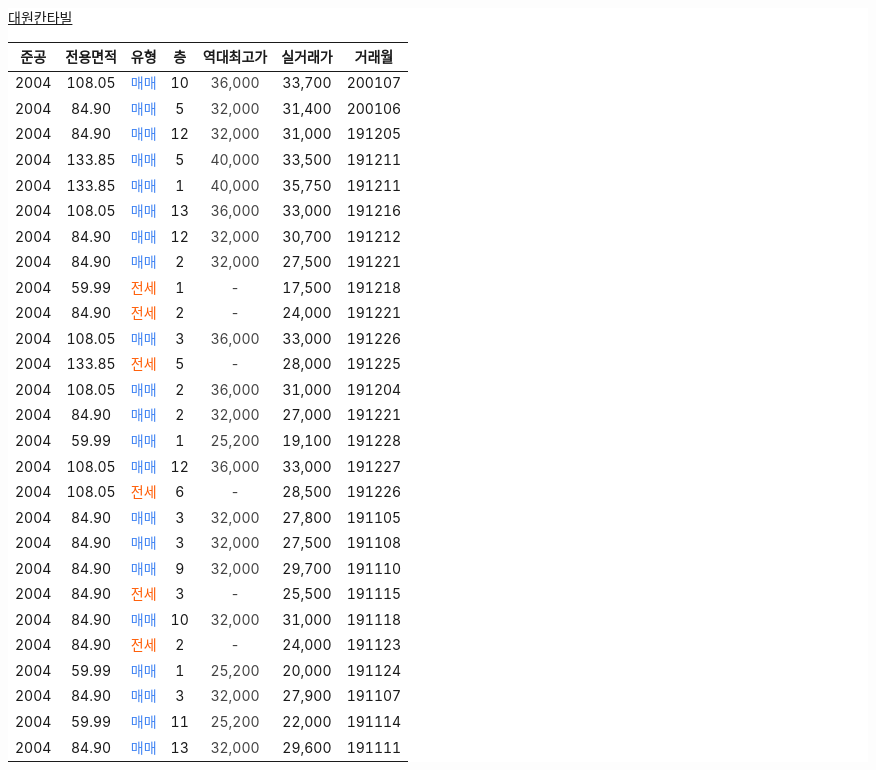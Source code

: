 
<script async src="//pagead2.googlesyndication.com/pagead/js/adsbygoogle.js"></script>

<ins class="adsbygoogle"
     style="display:block"
     data-ad-client="ca-pub-2446590836940007"
     data-ad-slot="1659523306"
     data-ad-format="auto"
     data-full-width-responsive="true"></ins>
<script>
(adsbygoogle = window.adsbygoogle || []).push({});
</script>


[대원칸타빌](https://search.naver.com/search.naver?query=%EC%B6%A9%EC%B2%AD%EB%82%A8%EB%8F%84+%EC%B2%9C%EC%95%88%EC%8B%9C+%EC%84%9C%EB%B6%81%EA%B5%AC+%EB%B6%88%EB%8B%B9%EB%8F%99+%EB%8C%80%EC%9B%90%EC%B9%B8%ED%83%80%EB%B9%8C)

|준공|전용면적|유형|층|역대최고가|실거래가|거래월|
|:---:|:---:|:---:|:---:|:---:|:---:|:---:|
|2004|108.05|<span style="color:#4285f3">매매</span>|10|<span style="color:#444444">36,000</span>|33,700|200107|
|2004|84.90|<span style="color:#4285f3">매매</span>|5|<span style="color:#444444">32,000</span>|31,400|200106|
|2004|84.90|<span style="color:#4285f3">매매</span>|12|<span style="color:#444444">32,000</span>|31,000|191205|
|2004|133.85|<span style="color:#4285f3">매매</span>|5|<span style="color:#444444">40,000</span>|33,500|191211|
|2004|133.85|<span style="color:#4285f3">매매</span>|1|<span style="color:#444444">40,000</span>|35,750|191211|
|2004|108.05|<span style="color:#4285f3">매매</span>|13|<span style="color:#444444">36,000</span>|33,000|191216|
|2004|84.90|<span style="color:#4285f3">매매</span>|12|<span style="color:#444444">32,000</span>|30,700|191212|
|2004|84.90|<span style="color:#4285f3">매매</span>|2|<span style="color:#444444">32,000</span>|27,500|191221|
|2004|59.99|<span style="color:#ff5a00">전세</span>|1|<span style="color:#444444">-</span>|17,500|191218|
|2004|84.90|<span style="color:#ff5a00">전세</span>|2|<span style="color:#444444">-</span>|24,000|191221|
|2004|108.05|<span style="color:#4285f3">매매</span>|3|<span style="color:#444444">36,000</span>|33,000|191226|
|2004|133.85|<span style="color:#ff5a00">전세</span>|5|<span style="color:#444444">-</span>|28,000|191225|
|2004|108.05|<span style="color:#4285f3">매매</span>|2|<span style="color:#444444">36,000</span>|31,000|191204|
|2004|84.90|<span style="color:#4285f3">매매</span>|2|<span style="color:#444444">32,000</span>|27,000|191221|
|2004|59.99|<span style="color:#4285f3">매매</span>|1|<span style="color:#444444">25,200</span>|19,100|191228|
|2004|108.05|<span style="color:#4285f3">매매</span>|12|<span style="color:#444444">36,000</span>|33,000|191227|
|2004|108.05|<span style="color:#ff5a00">전세</span>|6|<span style="color:#444444">-</span>|28,500|191226|
|2004|84.90|<span style="color:#4285f3">매매</span>|3|<span style="color:#444444">32,000</span>|27,800|191105|
|2004|84.90|<span style="color:#4285f3">매매</span>|3|<span style="color:#444444">32,000</span>|27,500|191108|
|2004|84.90|<span style="color:#4285f3">매매</span>|9|<span style="color:#444444">32,000</span>|29,700|191110|
|2004|84.90|<span style="color:#ff5a00">전세</span>|3|<span style="color:#444444">-</span>|25,500|191115|
|2004|84.90|<span style="color:#4285f3">매매</span>|10|<span style="color:#444444">32,000</span>|31,000|191118|
|2004|84.90|<span style="color:#ff5a00">전세</span>|2|<span style="color:#444444">-</span>|24,000|191123|
|2004|59.99|<span style="color:#4285f3">매매</span>|1|<span style="color:#444444">25,200</span>|20,000|191124|
|2004|84.90|<span style="color:#4285f3">매매</span>|3|<span style="color:#444444">32,000</span>|27,900|191107|
|2004|59.99|<span style="color:#4285f3">매매</span>|11|<span style="color:#444444">25,200</span>|22,000|191114|
|2004|84.90|<span style="color:#4285f3">매매</span>|13|<span style="color:#444444">32,000</span>|29,600|191111|